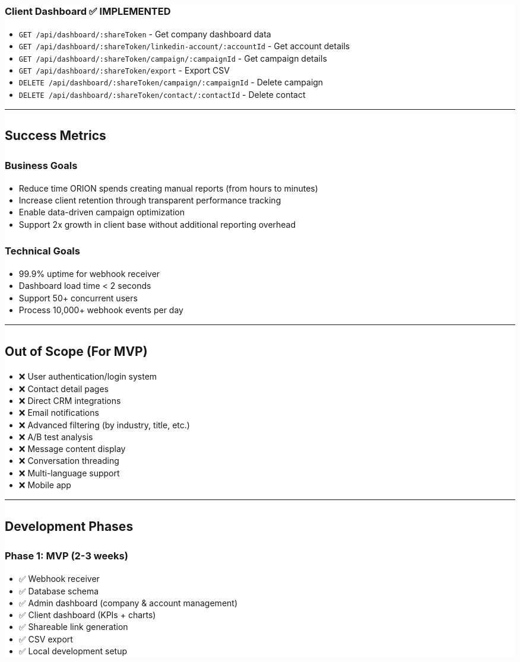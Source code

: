 ### Client Dashboard ✅ IMPLEMENTED
- `GET /api/dashboard/:shareToken` - Get company dashboard data
- `GET /api/dashboard/:shareToken/linkedin-account/:accountId` - Get account details
- `GET /api/dashboard/:shareToken/campaign/:campaignId` - Get campaign details
- `GET /api/dashboard/:shareToken/export` - Export CSV
- `DELETE /api/dashboard/:shareToken/campaign/:campaignId` - Delete campaign
- `DELETE /api/dashboard/:shareToken/contact/:contactId` - Delete contact

---

## Success Metrics

### Business Goals
- Reduce time ORION spends creating manual reports (from hours to minutes)
- Increase client retention through transparent performance tracking
- Enable data-driven campaign optimization
- Support 2x growth in client base without additional reporting overhead

### Technical Goals
- 99.9% uptime for webhook receiver
- Dashboard load time < 2 seconds
- Support 50+ concurrent users
- Process 10,000+ webhook events per day

---

## Out of Scope (For MVP)

- ❌ User authentication/login system
- ❌ Contact detail pages
- ❌ Direct CRM integrations
- ❌ Email notifications
- ❌ Advanced filtering (by industry, title, etc.)
- ❌ A/B test analysis
- ❌ Message content display
- ❌ Conversation threading
- ❌ Multi-language support
- ❌ Mobile app

---

## Development Phases

### Phase 1: MVP (2-3 weeks)
- ✅ Webhook receiver
- ✅ Database schema
- ✅ Admin dashboard (company & account management)
- ✅ Client dashboard (KPIs + charts)
- ✅ Shareable link generation
- ✅ CSV export
- ✅ Local development setup
